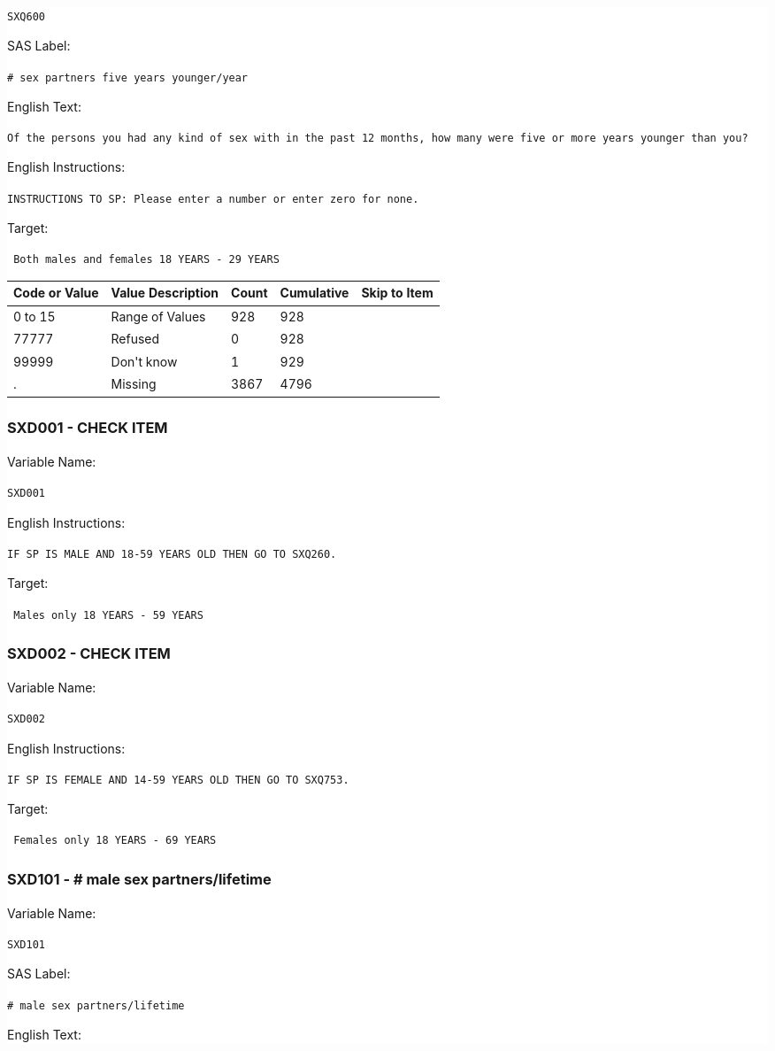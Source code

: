     SXQ600
SAS Label:

    # sex partners five years younger/year
English Text:

    Of the persons you had any kind of sex with in the past 12 months, how many were five or more years younger than you?
English Instructions:

    INSTRUCTIONS TO SP: Please enter a number or enter zero for none.
Target:

     Both males and females 18 YEARS - 29 YEARS
Code or Value | Value Description | Count | Cumulative | Skip to Item  
---|---|---|---|---  
0 to 15 | Range of Values | 928 | 928 |   
77777 | Refused | 0 | 928 |   
99999 | Don't know | 1 | 929 |   
. | Missing | 3867 | 4796 |   
  
### SXD001 - CHECK ITEM

Variable Name:

    SXD001
English Instructions:

    IF SP IS MALE AND 18-59 YEARS OLD THEN GO TO SXQ260.
Target:

     Males only 18 YEARS - 59 YEARS

### SXD002 - CHECK ITEM

Variable Name:

    SXD002
English Instructions:

    IF SP IS FEMALE AND 14-59 YEARS OLD THEN GO TO SXQ753.
Target:

     Females only 18 YEARS - 69 YEARS

### SXD101 - # male sex partners/lifetime

Variable Name:

    SXD101
SAS Label:

    # male sex partners/lifetime
English Text:
